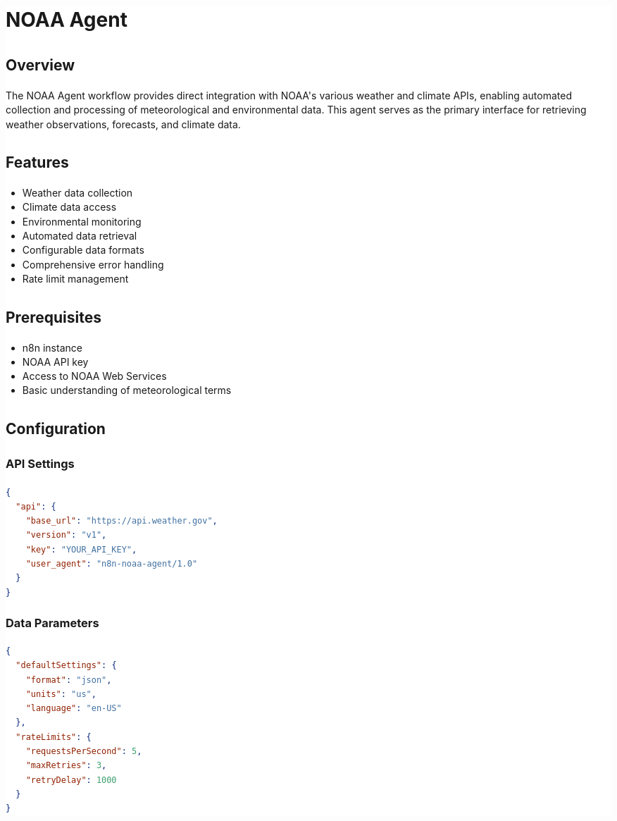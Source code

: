 # NOAA Agent

## Overview
The NOAA Agent workflow provides direct integration with NOAA's various weather and climate APIs, enabling automated collection and processing of meteorological and environmental data. This agent serves as the primary interface for retrieving weather observations, forecasts, and climate data.

## Features
- Weather data collection
- Climate data access
- Environmental monitoring
- Automated data retrieval
- Configurable data formats
- Comprehensive error handling
- Rate limit management

## Prerequisites
- n8n instance
- NOAA API key
- Access to NOAA Web Services
- Basic understanding of meteorological terms

## Configuration

### API Settings
```json
{
  "api": {
    "base_url": "https://api.weather.gov",
    "version": "v1",
    "key": "YOUR_API_KEY",
    "user_agent": "n8n-noaa-agent/1.0"
  }
}
```

### Data Parameters
```json
{
  "defaultSettings": {
    "format": "json",
    "units": "us",
    "language": "en-US"
  },
  "rateLimits": {
    "requestsPerSecond": 5,
    "maxRetries": 3,
    "retryDelay": 1000
  }
}
```
